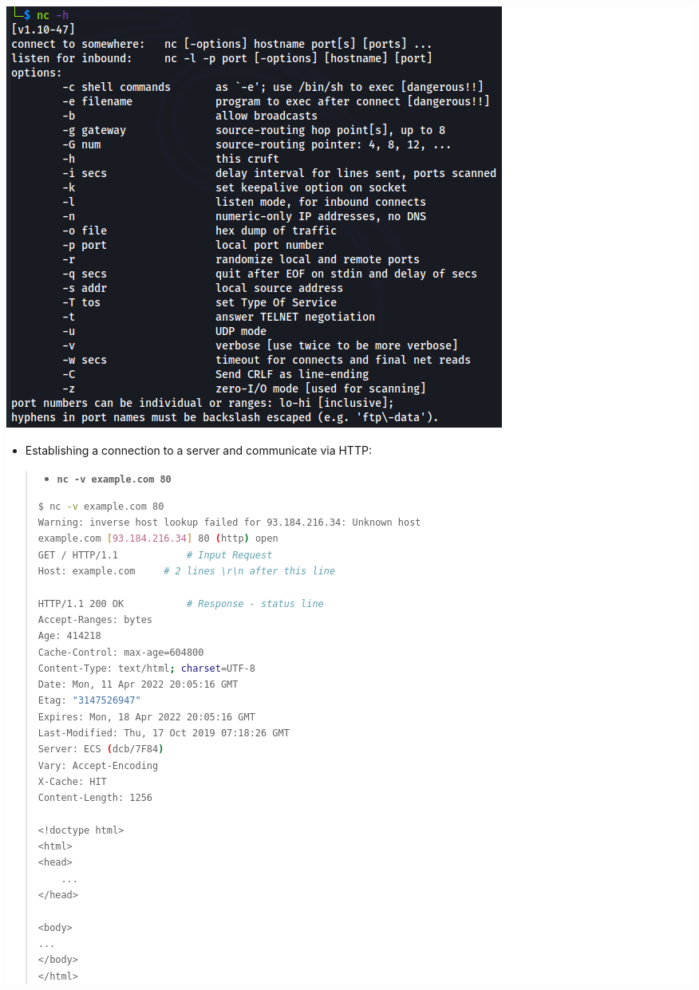 ![](.gitbook/assets/image-20220411221502839.png)

* Establishing a connection to a server and communicate via HTTP:

> * **`nc -v example.com 80`**
>
> ```bash
> $ nc -v example.com 80
> Warning: inverse host lookup failed for 93.184.216.34: Unknown host
> example.com [93.184.216.34] 80 (http) open
> GET / HTTP/1.1			# Input Request
> Host: example.com		# 2 lines \r\n after this line
>
> HTTP/1.1 200 OK			# Response - status line
> Accept-Ranges: bytes
> Age: 414218
> Cache-Control: max-age=604800
> Content-Type: text/html; charset=UTF-8
> Date: Mon, 11 Apr 2022 20:05:16 GMT
> Etag: "3147526947"
> Expires: Mon, 18 Apr 2022 20:05:16 GMT
> Last-Modified: Thu, 17 Oct 2019 07:18:26 GMT
> Server: ECS (dcb/7F84)
> Vary: Accept-Encoding
> X-Cache: HIT
> Content-Length: 1256
>
> <!doctype html>
> <html>
> <head>
>     ...
> </head>
>
> <body>
> ...
> </body>
> </html>
> ```